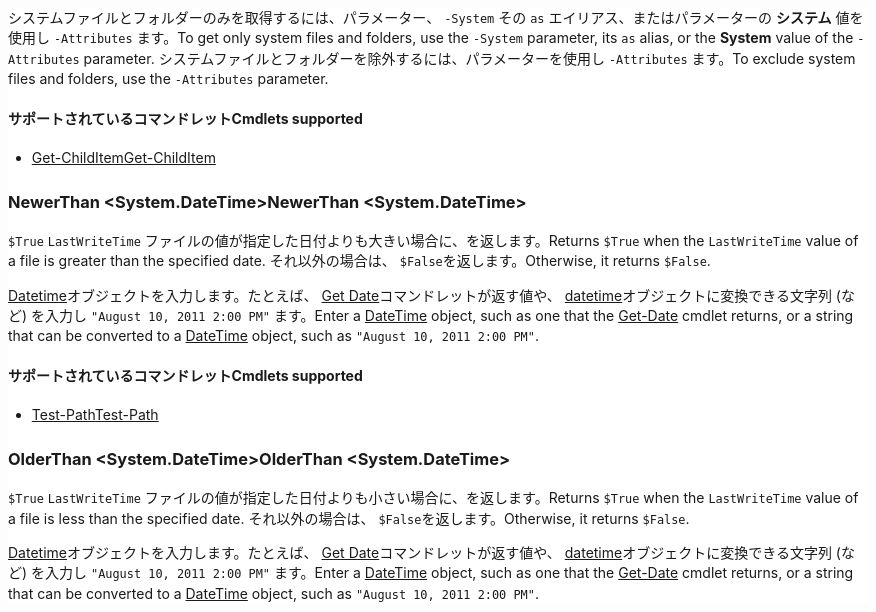 <span data-ttu-id="a42d0-336">システムファイルとフォルダーのみを取得するには、パラメーター、 `-System` その `as` エイリアス、またはパラメーターの **システム** 値を使用し `-Attributes` ます。</span><span class="sxs-lookup"><span data-stu-id="a42d0-336">To get only system files and folders, use the `-System` parameter, its `as` alias, or the **System** value of the `-Attributes` parameter.</span></span> <span data-ttu-id="a42d0-337">システムファイルとフォルダーを除外するには、パラメーターを使用し `-Attributes` ます。</span><span class="sxs-lookup"><span data-stu-id="a42d0-337">To exclude system files and folders, use the `-Attributes` parameter.</span></span>

#### <a name="cmdlets-supported"></a><span data-ttu-id="a42d0-338">サポートされているコマンドレット</span><span class="sxs-lookup"><span data-stu-id="a42d0-338">Cmdlets supported</span></span>

- [<span data-ttu-id="a42d0-339">Get-ChildItem</span><span class="sxs-lookup"><span data-stu-id="a42d0-339">Get-ChildItem</span></span>](xref:Microsoft.PowerShell.Management.Get-ChildItem)

### <a name="newerthan-systemdatetime"></a><span data-ttu-id="a42d0-340">NewerThan \<System.DateTime\></span><span class="sxs-lookup"><span data-stu-id="a42d0-340">NewerThan \<System.DateTime\></span></span>

<span data-ttu-id="a42d0-341">`$True` `LastWriteTime` ファイルの値が指定した日付よりも大きい場合に、を返します。</span><span class="sxs-lookup"><span data-stu-id="a42d0-341">Returns `$True` when the `LastWriteTime` value of a file is greater than the specified date.</span></span> <span data-ttu-id="a42d0-342">それ以外の場合は、 `$False`を返します。</span><span class="sxs-lookup"><span data-stu-id="a42d0-342">Otherwise, it returns `$False`.</span></span>

<span data-ttu-id="a42d0-343">[Datetime](/dotnet/api/system.datetime)オブジェクトを入力します。たとえば、 [Get Date](xref:Microsoft.PowerShell.Utility.Get-Date)コマンドレットが返す値や、 [datetime](/dotnet/api/system.datetime)オブジェクトに変換できる文字列 (など) を入力し `"August 10, 2011 2:00 PM"` ます。</span><span class="sxs-lookup"><span data-stu-id="a42d0-343">Enter a [DateTime](/dotnet/api/system.datetime) object, such as one that the [Get-Date](xref:Microsoft.PowerShell.Utility.Get-Date) cmdlet returns, or a string that can be converted to a [DateTime](/dotnet/api/system.datetime) object, such as `"August 10, 2011 2:00 PM"`.</span></span>

#### <a name="cmdlets-supported"></a><span data-ttu-id="a42d0-344">サポートされているコマンドレット</span><span class="sxs-lookup"><span data-stu-id="a42d0-344">Cmdlets supported</span></span>

- [<span data-ttu-id="a42d0-345">Test-Path</span><span class="sxs-lookup"><span data-stu-id="a42d0-345">Test-Path</span></span>](xref:Microsoft.PowerShell.Management.Test-Path)

### <a name="olderthan-systemdatetime"></a><span data-ttu-id="a42d0-346">OlderThan \<System.DateTime\></span><span class="sxs-lookup"><span data-stu-id="a42d0-346">OlderThan \<System.DateTime\></span></span>

<span data-ttu-id="a42d0-347">`$True` `LastWriteTime` ファイルの値が指定した日付よりも小さい場合に、を返します。</span><span class="sxs-lookup"><span data-stu-id="a42d0-347">Returns `$True` when the `LastWriteTime` value of a file is less than the specified date.</span></span> <span data-ttu-id="a42d0-348">それ以外の場合は、 `$False`を返します。</span><span class="sxs-lookup"><span data-stu-id="a42d0-348">Otherwise, it returns `$False`.</span></span>

<span data-ttu-id="a42d0-349">[Datetime](/dotnet/api/system.datetime)オブジェクトを入力します。たとえば、 [Get Date](xref:Microsoft.PowerShell.Utility.Get-Date)コマンドレットが返す値や、 [datetime](/dotnet/api/system.datetime)オブジェクトに変換できる文字列 (など) を入力し `"August 10, 2011 2:00 PM"` ます。</span><span class="sxs-lookup"><span data-stu-id="a42d0-349">Enter a [DateTime](/dotnet/api/system.datetime) object, such as one that the [Get-Date](xref:Microsoft.PowerShell.Utility.Get-Date) cmdlet returns, or a string that can be converted to a [DateTime](/dotnet/api/system.datetime) object, such as `"August 10, 2011 2:00 PM"`.</span></span>
